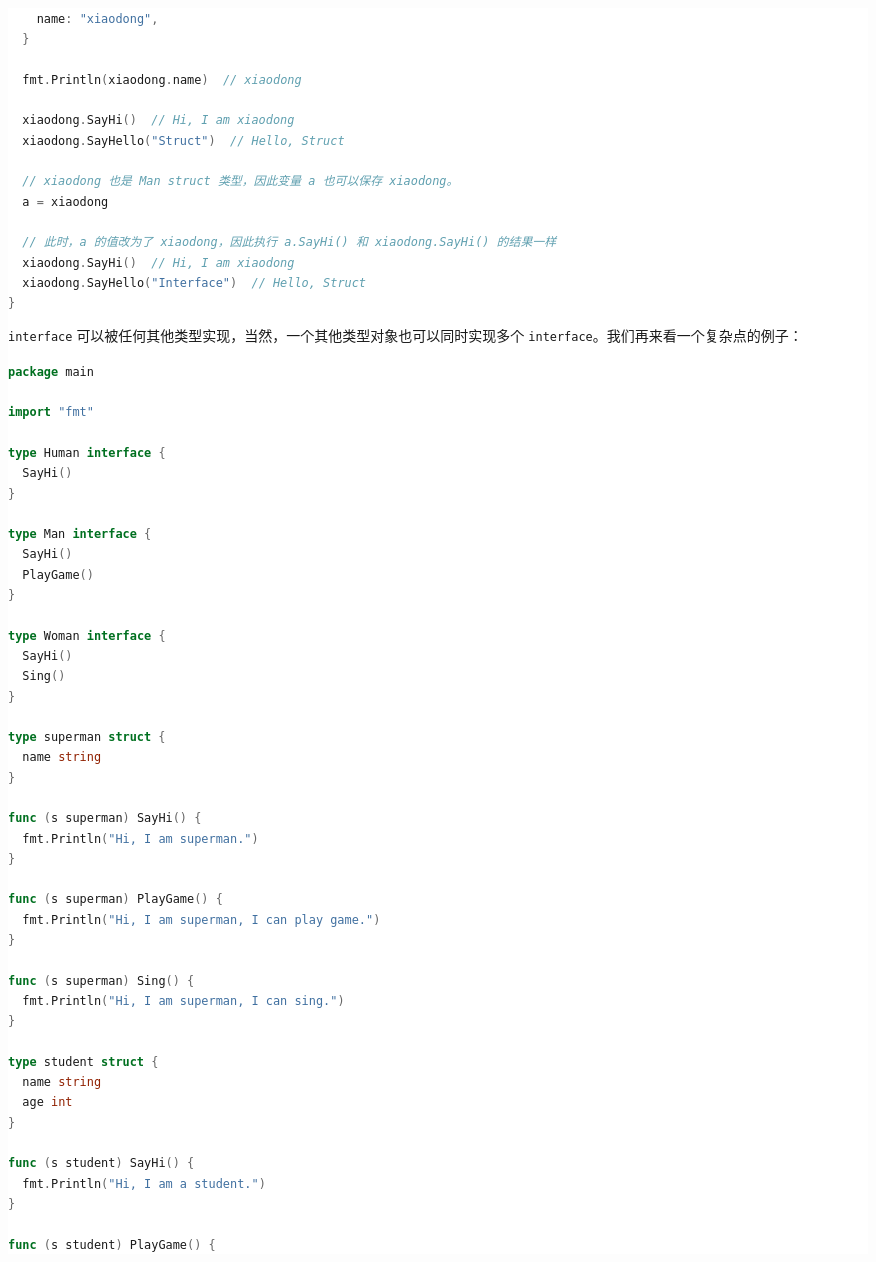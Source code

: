 ```go
    name: "xiaodong",
  }

  fmt.Println(xiaodong.name)  // xiaodong

  xiaodong.SayHi()  // Hi, I am xiaodong
  xiaodong.SayHello("Struct")  // Hello, Struct

  // xiaodong 也是 Man struct 类型，因此变量 a 也可以保存 xiaodong。
  a = xiaodong

  // 此时，a 的值改为了 xiaodong，因此执行 a.SayHi() 和 xiaodong.SayHi() 的结果一样
  xiaodong.SayHi()  // Hi, I am xiaodong
  xiaodong.SayHello("Interface")  // Hello, Struct
}
```

`interface` 可以被任何其他类型实现，当然，一个其他类型对象也可以同时实现多个 `interface`。我们再来看一个复杂点的例子：

```go
package main

import "fmt"

type Human interface {
  SayHi()
}

type Man interface {
  SayHi()
  PlayGame()
}

type Woman interface {
  SayHi()
  Sing()
}

type superman struct {
  name string
}

func (s superman) SayHi() {
  fmt.Println("Hi, I am superman.")
}

func (s superman) PlayGame() {
  fmt.Println("Hi, I am superman, I can play game.")
}

func (s superman) Sing() {
  fmt.Println("Hi, I am superman, I can sing.")
}

type student struct {
  name string
  age int
}

func (s student) SayHi() {
  fmt.Println("Hi, I am a student.")
}

func (s student) PlayGame() {
```